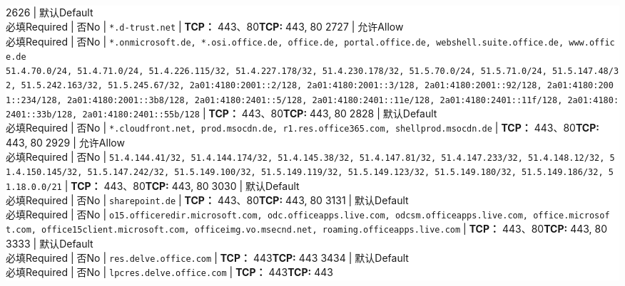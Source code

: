 <span data-ttu-id="1c4b7-237">26</span><span class="sxs-lookup"><span data-stu-id="1c4b7-237">26</span></span> | <span data-ttu-id="1c4b7-238">默认</span><span class="sxs-lookup"><span data-stu-id="1c4b7-238">Default</span></span><BR><span data-ttu-id="1c4b7-239">必填</span><span class="sxs-lookup"><span data-stu-id="1c4b7-239">Required</span></span> | <span data-ttu-id="1c4b7-240">否</span><span class="sxs-lookup"><span data-stu-id="1c4b7-240">No</span></span> | `*.d-trust.net` | <span data-ttu-id="1c4b7-241">**TCP：** 443、80</span><span class="sxs-lookup"><span data-stu-id="1c4b7-241">**TCP:** 443, 80</span></span>
<span data-ttu-id="1c4b7-242">27</span><span class="sxs-lookup"><span data-stu-id="1c4b7-242">27</span></span> | <span data-ttu-id="1c4b7-243">允许</span><span class="sxs-lookup"><span data-stu-id="1c4b7-243">Allow</span></span><BR><span data-ttu-id="1c4b7-244">必填</span><span class="sxs-lookup"><span data-stu-id="1c4b7-244">Required</span></span> | <span data-ttu-id="1c4b7-245">否</span><span class="sxs-lookup"><span data-stu-id="1c4b7-245">No</span></span> | `*.onmicrosoft.de, *.osi.office.de, office.de, portal.office.de, webshell.suite.office.de, www.office.de`<BR>`51.4.70.0/24, 51.4.71.0/24, 51.4.226.115/32, 51.4.227.178/32, 51.4.230.178/32, 51.5.70.0/24, 51.5.71.0/24, 51.5.147.48/32, 51.5.242.163/32, 51.5.245.67/32, 2a01:4180:2001::2/128, 2a01:4180:2001::3/128, 2a01:4180:2001::92/128, 2a01:4180:2001::234/128, 2a01:4180:2001::3b8/128, 2a01:4180:2401::5/128, 2a01:4180:2401::11e/128, 2a01:4180:2401::11f/128, 2a01:4180:2401::33b/128, 2a01:4180:2401::55b/128` | <span data-ttu-id="1c4b7-246">**TCP：** 443、80</span><span class="sxs-lookup"><span data-stu-id="1c4b7-246">**TCP:** 443, 80</span></span>
<span data-ttu-id="1c4b7-247">28</span><span class="sxs-lookup"><span data-stu-id="1c4b7-247">28</span></span> | <span data-ttu-id="1c4b7-248">默认</span><span class="sxs-lookup"><span data-stu-id="1c4b7-248">Default</span></span><BR><span data-ttu-id="1c4b7-249">必填</span><span class="sxs-lookup"><span data-stu-id="1c4b7-249">Required</span></span> | <span data-ttu-id="1c4b7-250">否</span><span class="sxs-lookup"><span data-stu-id="1c4b7-250">No</span></span> | `*.cloudfront.net, prod.msocdn.de, r1.res.office365.com, shellprod.msocdn.de` | <span data-ttu-id="1c4b7-251">**TCP：** 443、80</span><span class="sxs-lookup"><span data-stu-id="1c4b7-251">**TCP:** 443, 80</span></span>
<span data-ttu-id="1c4b7-252">29</span><span class="sxs-lookup"><span data-stu-id="1c4b7-252">29</span></span> | <span data-ttu-id="1c4b7-253">允许</span><span class="sxs-lookup"><span data-stu-id="1c4b7-253">Allow</span></span><BR><span data-ttu-id="1c4b7-254">必填</span><span class="sxs-lookup"><span data-stu-id="1c4b7-254">Required</span></span> | <span data-ttu-id="1c4b7-255">否</span><span class="sxs-lookup"><span data-stu-id="1c4b7-255">No</span></span> | `51.4.144.41/32, 51.4.144.174/32, 51.4.145.38/32, 51.4.147.81/32, 51.4.147.233/32, 51.4.148.12/32, 51.4.150.145/32, 51.5.147.242/32, 51.5.149.100/32, 51.5.149.119/32, 51.5.149.123/32, 51.5.149.180/32, 51.5.149.186/32, 51.18.0.0/21` | <span data-ttu-id="1c4b7-256">**TCP：** 443、80</span><span class="sxs-lookup"><span data-stu-id="1c4b7-256">**TCP:** 443, 80</span></span>
<span data-ttu-id="1c4b7-257">30</span><span class="sxs-lookup"><span data-stu-id="1c4b7-257">30</span></span> | <span data-ttu-id="1c4b7-258">默认</span><span class="sxs-lookup"><span data-stu-id="1c4b7-258">Default</span></span><BR><span data-ttu-id="1c4b7-259">必填</span><span class="sxs-lookup"><span data-stu-id="1c4b7-259">Required</span></span> | <span data-ttu-id="1c4b7-260">否</span><span class="sxs-lookup"><span data-stu-id="1c4b7-260">No</span></span> | `sharepoint.de` | <span data-ttu-id="1c4b7-261">**TCP：** 443、80</span><span class="sxs-lookup"><span data-stu-id="1c4b7-261">**TCP:** 443, 80</span></span>
<span data-ttu-id="1c4b7-262">31</span><span class="sxs-lookup"><span data-stu-id="1c4b7-262">31</span></span> | <span data-ttu-id="1c4b7-263">默认</span><span class="sxs-lookup"><span data-stu-id="1c4b7-263">Default</span></span><BR><span data-ttu-id="1c4b7-264">必填</span><span class="sxs-lookup"><span data-stu-id="1c4b7-264">Required</span></span> | <span data-ttu-id="1c4b7-265">否</span><span class="sxs-lookup"><span data-stu-id="1c4b7-265">No</span></span> | `o15.officeredir.microsoft.com, odc.officeapps.live.com, odcsm.officeapps.live.com, office.microsoft.com, office15client.microsoft.com, officeimg.vo.msecnd.net, roaming.officeapps.live.com` | <span data-ttu-id="1c4b7-266">**TCP：** 443、80</span><span class="sxs-lookup"><span data-stu-id="1c4b7-266">**TCP:** 443, 80</span></span>
<span data-ttu-id="1c4b7-267">33</span><span class="sxs-lookup"><span data-stu-id="1c4b7-267">33</span></span> | <span data-ttu-id="1c4b7-268">默认</span><span class="sxs-lookup"><span data-stu-id="1c4b7-268">Default</span></span><BR><span data-ttu-id="1c4b7-269">必填</span><span class="sxs-lookup"><span data-stu-id="1c4b7-269">Required</span></span> | <span data-ttu-id="1c4b7-270">否</span><span class="sxs-lookup"><span data-stu-id="1c4b7-270">No</span></span> | `res.delve.office.com` | <span data-ttu-id="1c4b7-271">**TCP：** 443</span><span class="sxs-lookup"><span data-stu-id="1c4b7-271">**TCP:** 443</span></span>
<span data-ttu-id="1c4b7-272">34</span><span class="sxs-lookup"><span data-stu-id="1c4b7-272">34</span></span> | <span data-ttu-id="1c4b7-273">默认</span><span class="sxs-lookup"><span data-stu-id="1c4b7-273">Default</span></span><BR><span data-ttu-id="1c4b7-274">必填</span><span class="sxs-lookup"><span data-stu-id="1c4b7-274">Required</span></span> | <span data-ttu-id="1c4b7-275">否</span><span class="sxs-lookup"><span data-stu-id="1c4b7-275">No</span></span> | `lpcres.delve.office.com` | <span data-ttu-id="1c4b7-276">**TCP：** 443</span><span class="sxs-lookup"><span data-stu-id="1c4b7-276">**TCP:** 443</span></span>